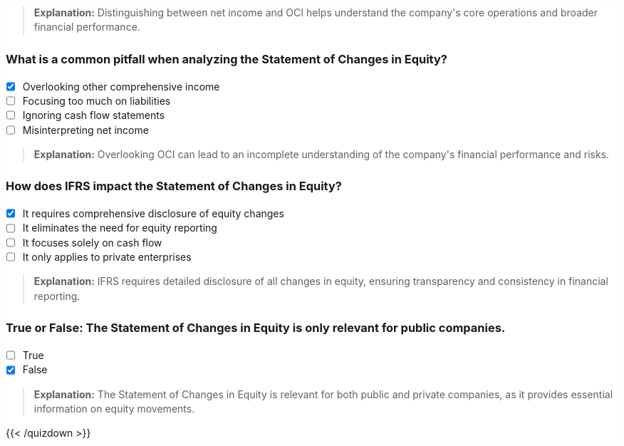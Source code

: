 > **Explanation:** Distinguishing between net income and OCI helps understand the company's core operations and broader financial performance.

### What is a common pitfall when analyzing the Statement of Changes in Equity?

- [x] Overlooking other comprehensive income
- [ ] Focusing too much on liabilities
- [ ] Ignoring cash flow statements
- [ ] Misinterpreting net income

> **Explanation:** Overlooking OCI can lead to an incomplete understanding of the company's financial performance and risks.

### How does IFRS impact the Statement of Changes in Equity?

- [x] It requires comprehensive disclosure of equity changes
- [ ] It eliminates the need for equity reporting
- [ ] It focuses solely on cash flow
- [ ] It only applies to private enterprises

> **Explanation:** IFRS requires detailed disclosure of all changes in equity, ensuring transparency and consistency in financial reporting.

### True or False: The Statement of Changes in Equity is only relevant for public companies.

- [ ] True
- [x] False

> **Explanation:** The Statement of Changes in Equity is relevant for both public and private companies, as it provides essential information on equity movements.

{{< /quizdown >}}
